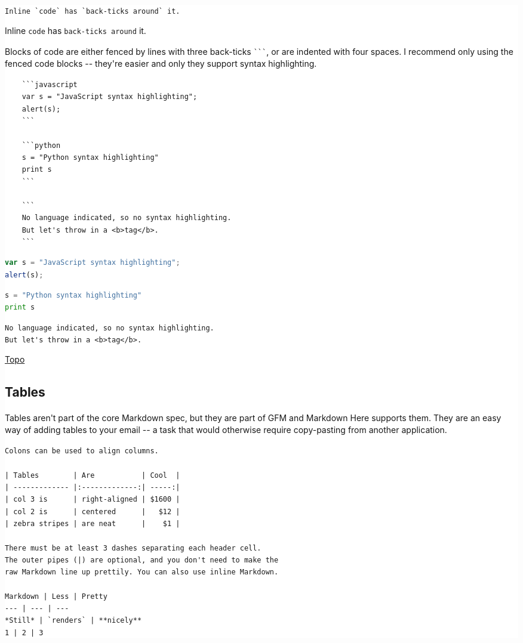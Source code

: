 ```
Inline `code` has `back-ticks around` it.
```

Inline `code` has `back-ticks around` it.

Blocks of code are either fenced by lines with three back-ticks ` ``` `, or are indented with four spaces. I recommend only using the fenced code blocks -- they're easier and only they support syntax highlighting.

```
	```javascript
	var s = "JavaScript syntax highlighting";
	alert(s);
	```

	```python
	s = "Python syntax highlighting"
	print s
	```

	```
	No language indicated, so no syntax highlighting. 
	But let's throw in a <b>tag</b>.
	```
```

```javascript
var s = "JavaScript syntax highlighting";
alert(s);
```

```python
s = "Python syntax highlighting"
print s
```

```
No language indicated, so no syntax highlighting. 
But let's throw in a <b>tag</b>.
```
[Topo](#top)

## Tables

Tables aren't part of the core Markdown spec, but they are part of GFM and Markdown Here supports them. They are an easy way of adding tables to your email -- a task that would otherwise require copy-pasting from another application.

```
Colons can be used to align columns.

| Tables        | Are           | Cool  |
| ------------- |:-------------:| -----:|
| col 3 is      | right-aligned | $1600 |
| col 2 is      | centered      |   $12 |
| zebra stripes | are neat      |    $1 |

There must be at least 3 dashes separating each header cell.
The outer pipes (|) are optional, and you don't need to make the 
raw Markdown line up prettily. You can also use inline Markdown.

Markdown | Less | Pretty
--- | --- | ---
*Still* | `renders` | **nicely**
1 | 2 | 3
```
